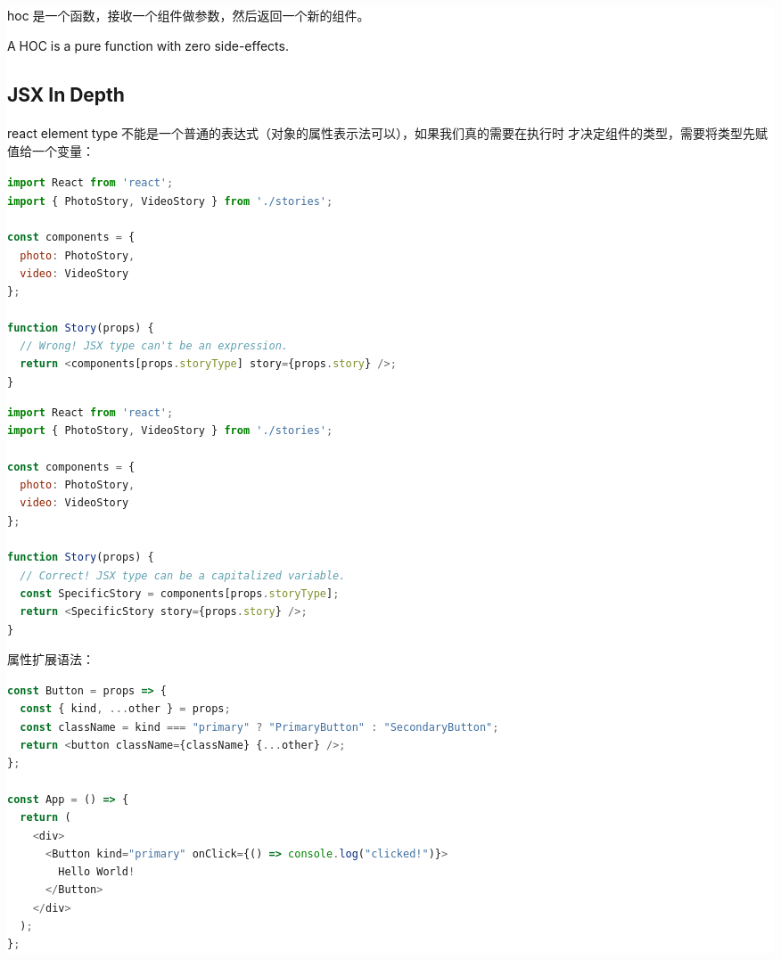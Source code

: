 hoc 是一个函数，接收一个组件做参数，然后返回一个新的组件。    

A HOC is a pure function with zero side-effects.     

## JSX In Depth

react element type 不能是一个普通的表达式（对象的属性表示法可以），如果我们真的需要在执行时
才决定组件的类型，需要将类型先赋值给一个变量：    

```js
import React from 'react';
import { PhotoStory, VideoStory } from './stories';

const components = {
  photo: PhotoStory,
  video: VideoStory
};

function Story(props) {
  // Wrong! JSX type can't be an expression.
  return <components[props.storyType] story={props.story} />;
}
```    

```js
import React from 'react';
import { PhotoStory, VideoStory } from './stories';

const components = {
  photo: PhotoStory,
  video: VideoStory
};

function Story(props) {
  // Correct! JSX type can be a capitalized variable.
  const SpecificStory = components[props.storyType];
  return <SpecificStory story={props.story} />;
}
```    

属性扩展语法：   

```js
const Button = props => {
  const { kind, ...other } = props;
  const className = kind === "primary" ? "PrimaryButton" : "SecondaryButton";
  return <button className={className} {...other} />;
};

const App = () => {
  return (
    <div>
      <Button kind="primary" onClick={() => console.log("clicked!")}>
        Hello World!
      </Button>
    </div>
  );
};
```    
